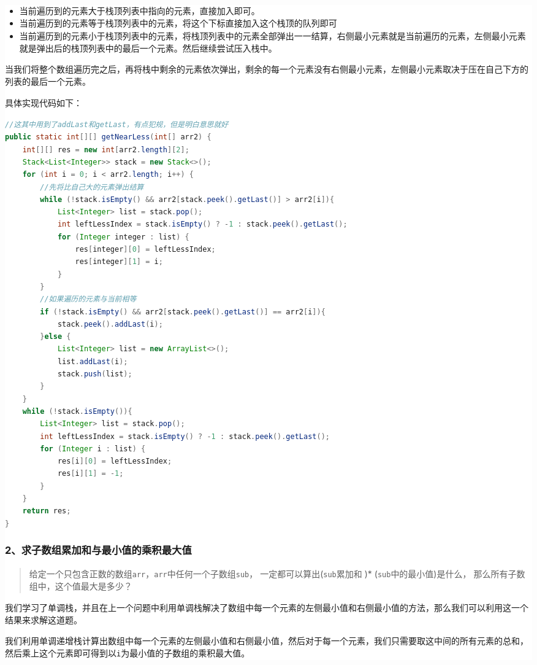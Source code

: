 - 当前遍历到的元素大于栈顶列表中指向的元素，直接加入即可。
- 当前遍历到的元素等于栈顶列表中的元素，将这个下标直接加入这个栈顶的队列即可
- 当前遍历到的元素小于栈顶列表中的元素，将栈顶列表中的元素全部弹出一一结算，右侧最小元素就是当前遍历的元素，左侧最小元素就是弹出后的栈顶列表中的最后一个元素。然后继续尝试压入栈中。

当我们将整个数组遍历完之后，再将栈中剩余的元素依次弹出，剩余的每一个元素没有右侧最小元素，左侧最小元素取决于压在自己下方的列表的最后一个元素。

具体实现代码如下：

```java
//这其中用到了addLast和getLast，有点犯规，但是明白意思就好
public static int[][] getNearLess(int[] arr2) {
    int[][] res = new int[arr2.length][2];
    Stack<List<Integer>> stack = new Stack<>();
    for (int i = 0; i < arr2.length; i++) {
        //先将比自己大的元素弹出结算
        while (!stack.isEmpty() && arr2[stack.peek().getLast()] > arr2[i]){
            List<Integer> list = stack.pop();
            int leftLessIndex = stack.isEmpty() ? -1 : stack.peek().getLast();
            for (Integer integer : list) {
                res[integer][0] = leftLessIndex;
                res[integer][1] = i;
            }
        }
        //如果遍历的元素与当前相等
        if (!stack.isEmpty() && arr2[stack.peek().getLast()] == arr2[i]){
            stack.peek().addLast(i);
        }else {
            List<Integer> list = new ArrayList<>();
            list.addLast(i);
            stack.push(list);
        }
    }
    while (!stack.isEmpty()){
        List<Integer> list = stack.pop();
        int leftLessIndex = stack.isEmpty() ? -1 : stack.peek().getLast();
        for (Integer i : list) {
            res[i][0] = leftLessIndex;
            res[i][1] = -1;
        }
    }
    return res;
}
```

### 2、求子数组累加和与最小值的乘积最大值

> 给定一个只包含正数的数组`arr`，`arr`中任何一个子数组`sub`，
> 一定都可以算出(`sub`累加和 )* (`sub`中的最小值)是什么，
> 那么所有子数组中，这个值最大是多少？

我们学习了单调栈，并且在上一个问题中利用单调栈解决了数组中每一个元素的左侧最小值和右侧最小值的方法，那么我们可以利用这一个结果来求解这道题。

我们利用单调递增栈计算出数组中每一个元素的左侧最小值和右侧最小值，然后对于每一个元素，我们只需要取这中间的所有元素的总和，然后乘上这个元素即可得到以`i`为最小值的子数组的乘积最大值。
